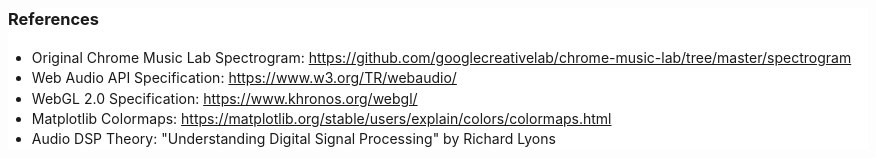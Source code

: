### References

* Original Chrome Music Lab Spectrogram: https://github.com/googlecreativelab/chrome-music-lab/tree/master/spectrogram
* Web Audio API Specification: https://www.w3.org/TR/webaudio/
* WebGL 2.0 Specification: https://www.khronos.org/webgl/
* Matplotlib Colormaps: https://matplotlib.org/stable/users/explain/colors/colormaps.html
* Audio DSP Theory: "Understanding Digital Signal Processing" by Richard Lyons